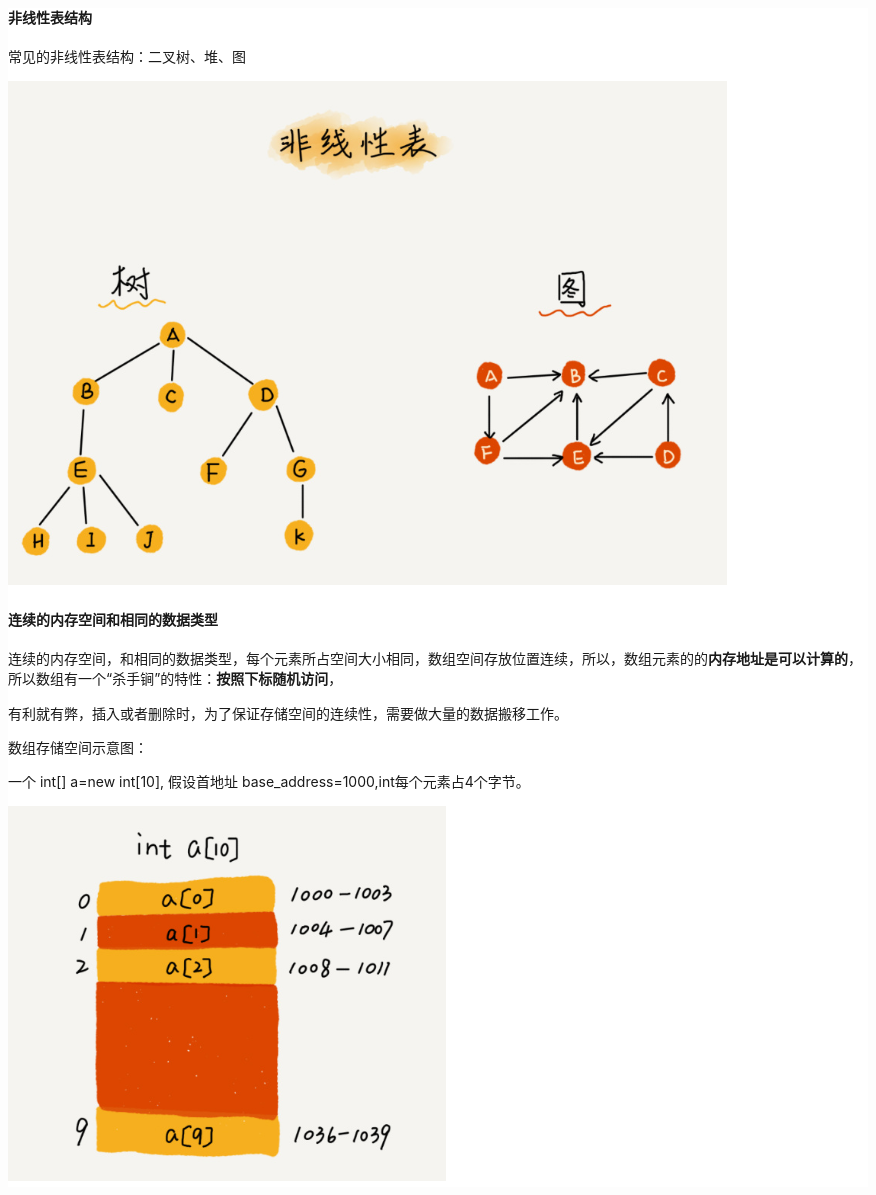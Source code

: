 ####  非线性表结构

常见的非线性表结构：二叉树、堆、图

![4非线性表结构](imgs\4非线性表结构.png)

#### 连续的内存空间和相同的数据类型

连续的内存空间，和相同的数据类型，每个元素所占空间大小相同，数组空间存放位置连续，所以，数组元素的的**内存地址是可以计算的**，所以数组有一个“杀手锏”的特性：**按照下标随机访问**，

有利就有弊，插入或者删除时，为了保证存储空间的连续性，需要做大量的数据搬移工作。

数组存储空间示意图：

一个 int[] a=new int[10], 假设首地址 base_address=1000,int每个元素占4个字节。

 ![](imgs\5_数组存储空间示意图.png)
